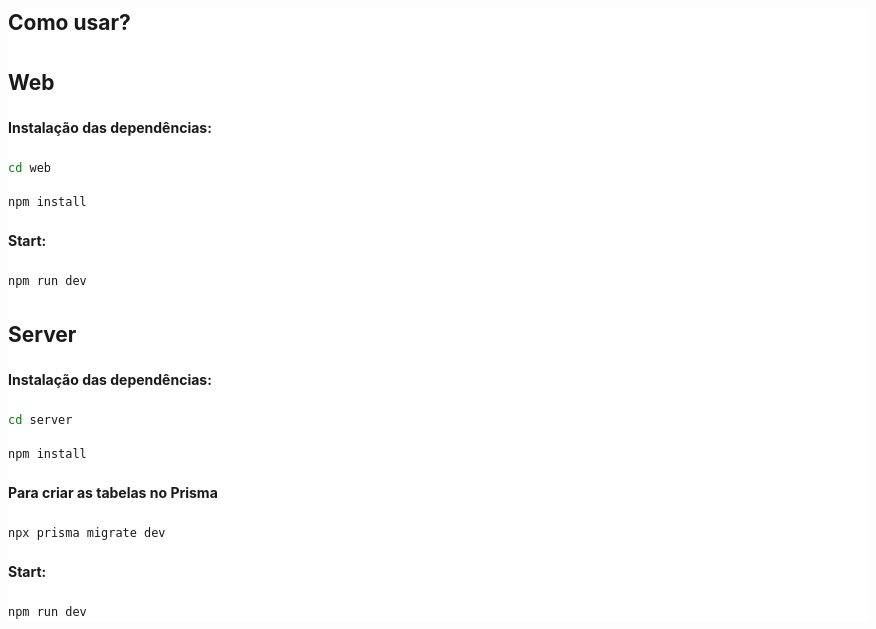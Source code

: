 ## Como usar?

## Web

#### Instalação das dependências:
```bash
cd web
```

```bash
npm install
```

#### Start:

```bash
npm run dev
```

## Server

#### Instalação das dependências:

```bash
cd server
```

```bash
npm install
```

#### Para criar as tabelas no Prisma

```bash
npx prisma migrate dev
```

#### Start:

```bash
npm run dev
```